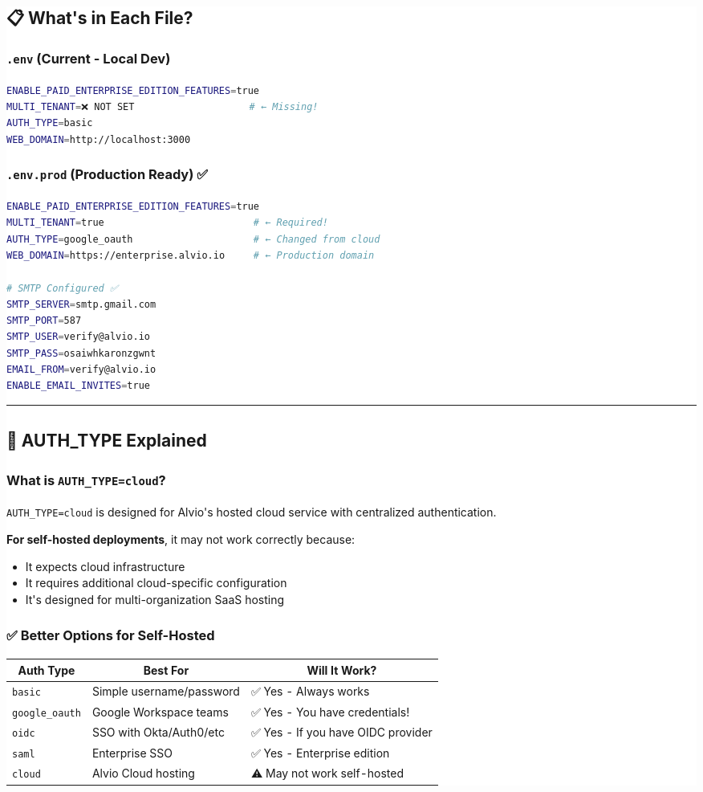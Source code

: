 
## 📋 What's in Each File?

### `.env` (Current - Local Dev)
```bash
ENABLE_PAID_ENTERPRISE_EDITION_FEATURES=true
MULTI_TENANT=❌ NOT SET                    # ← Missing!
AUTH_TYPE=basic
WEB_DOMAIN=http://localhost:3000
```

### `.env.prod` (Production Ready) ✅
```bash
ENABLE_PAID_ENTERPRISE_EDITION_FEATURES=true
MULTI_TENANT=true                          # ← Required!
AUTH_TYPE=google_oauth                     # ← Changed from cloud
WEB_DOMAIN=https://enterprise.alvio.io     # ← Production domain

# SMTP Configured ✅
SMTP_SERVER=smtp.gmail.com
SMTP_PORT=587
SMTP_USER=verify@alvio.io
SMTP_PASS=osaiwhkaronzgwnt
EMAIL_FROM=verify@alvio.io
ENABLE_EMAIL_INVITES=true
```

---

## 🔐 AUTH_TYPE Explained

### What is `AUTH_TYPE=cloud`?

`AUTH_TYPE=cloud` is designed for Alvio's hosted cloud service with centralized authentication. 

**For self-hosted deployments**, it may not work correctly because:
- It expects cloud infrastructure
- It requires additional cloud-specific configuration
- It's designed for multi-organization SaaS hosting

### ✅ Better Options for Self-Hosted

| Auth Type | Best For | Will It Work? |
|-----------|----------|---------------|
| `basic` | Simple username/password | ✅ Yes - Always works |
| `google_oauth` | Google Workspace teams | ✅ Yes - You have credentials! |
| `oidc` | SSO with Okta/Auth0/etc | ✅ Yes - If you have OIDC provider |
| `saml` | Enterprise SSO | ✅ Yes - Enterprise edition |
| `cloud` | Alvio Cloud hosting | ⚠️ May not work self-hosted |
